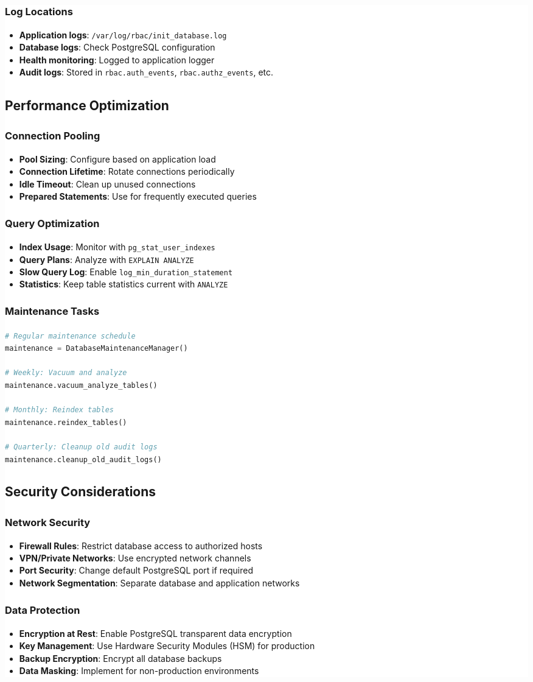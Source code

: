 ### Log Locations

- **Application logs**: `/var/log/rbac/init_database.log`
- **Database logs**: Check PostgreSQL configuration
- **Health monitoring**: Logged to application logger
- **Audit logs**: Stored in `rbac.auth_events`, `rbac.authz_events`, etc.

## Performance Optimization

### Connection Pooling

- **Pool Sizing**: Configure based on application load
- **Connection Lifetime**: Rotate connections periodically
- **Idle Timeout**: Clean up unused connections
- **Prepared Statements**: Use for frequently executed queries

### Query Optimization

- **Index Usage**: Monitor with `pg_stat_user_indexes`
- **Query Plans**: Analyze with `EXPLAIN ANALYZE`
- **Slow Query Log**: Enable `log_min_duration_statement`
- **Statistics**: Keep table statistics current with `ANALYZE`

### Maintenance Tasks

```python
# Regular maintenance schedule
maintenance = DatabaseMaintenanceManager()

# Weekly: Vacuum and analyze
maintenance.vacuum_analyze_tables()

# Monthly: Reindex tables
maintenance.reindex_tables()

# Quarterly: Cleanup old audit logs
maintenance.cleanup_old_audit_logs()
```

## Security Considerations

### Network Security

- **Firewall Rules**: Restrict database access to authorized hosts
- **VPN/Private Networks**: Use encrypted network channels
- **Port Security**: Change default PostgreSQL port if required
- **Network Segmentation**: Separate database and application networks

### Data Protection

- **Encryption at Rest**: Enable PostgreSQL transparent data encryption
- **Key Management**: Use Hardware Security Modules (HSM) for production
- **Backup Encryption**: Encrypt all database backups
- **Data Masking**: Implement for non-production environments
